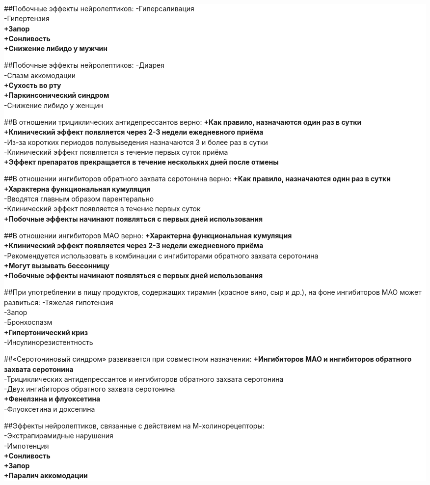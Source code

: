 ##Побочные эффекты нейролептиков:
-Гиперсаливация <br>
-Гипертензия <br>
**+Запор** <br>
**+Сонливость** <br>
**+Снижение либидо у мужчин** <br>

##Побочные эффекты нейролептиков:
-Диарея <br>
-Спазм аккомодации <br>
**+Сухость во рту** <br>
**+Паркинсонический синдром** <br>
-Снижение либидо у женщин <br>

##В отношении трициклических антидепрессантов верно:
**+Как правило, назначаются один раз в сутки** <br>
**+Клинический эффект появляется через 2-3 недели ежедневного приёма** <br>
-Из-за коротких периодов полувыведения назначаются 3 и более раз в сутки <br>
-Клинический эффект появляется в течение первых суток приёма <br>
**+Эффект препаратов прекращается в течение нескольких дней после отмены** <br>

##В отношении ингибиторов обратного захвата серотонина верно:
**+Как правило, назначаются один раз в сутки** <br>
**+Характерна функциональная кумуляция** <br>
-Вводятся главным образом парентерально <br>
-Клинический эффект появляется в течение первых суток <br>
**+Побочные эффекты начинают появляться с первых дней использования** <br>

##В отношении ингибиторов МАО верно:
**+Характерна функциональная кумуляция** <br>
**+Клинический эффект появляется через 2-3 недели ежедневного приёма** <br>
-Рекомендуется использовать в комбинации с ингибиторами обратного захвата серотонина <br>
**+Могут вызывать бессонницу** <br>
**+Побочные эффекты начинают появляться с первых дней использования** <br>

##При употреблении в пищу продуктов, содержащих тирамин (красное вино, сыр и др.), на фоне ингибиторов МАО может развиться:
-Тяжелая гипотензия <br>
-Запор <br>
-Бронхоспазм <br>
**+Гипертонический криз** <br>
-Инсулинорезистентность <br>

##«Серотониновый синдром» развивается при совместном назначении:
**+Ингибиторов МАО и ингибиторов обратного захвата серотонина** <br>
-Трициклических антидепрессантов и ингибиторов обратного захвата серотонина <br>
-Двух ингибиторов обратного захвата серотонина <br>
**+Фенелзина и флуоксетина** <br>
-Флуоксетина и доксепина <br>

##Эффекты нейролептиков, связанные с действием на М-холинорецепторы: <br>
-Экстрапирамидные нарушения <br>
-Импотенция <br>
**+Сонливость** <br>
**+Запор** <br>
**+Паралич аккомодации** <br>
